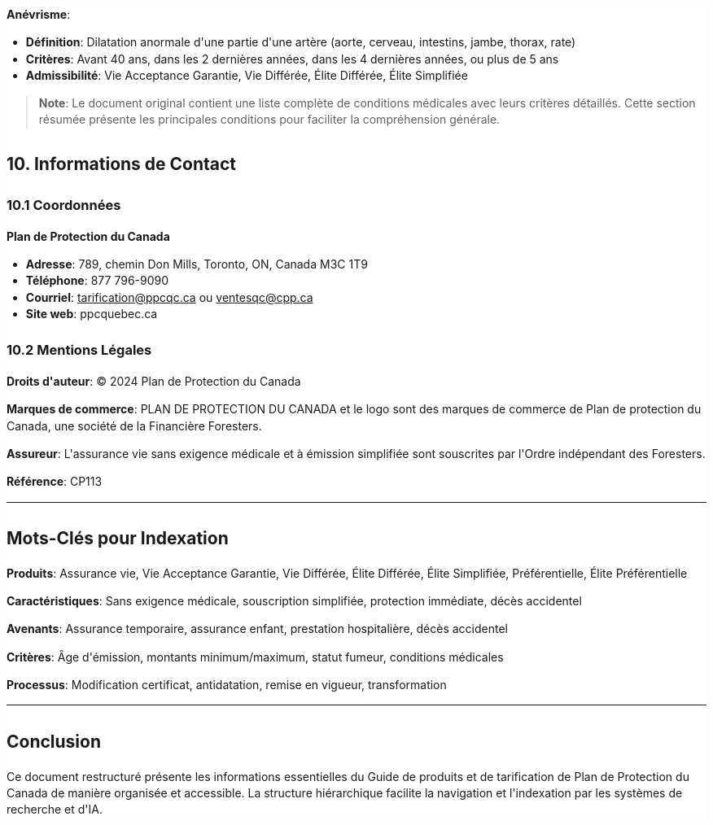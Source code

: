 **Anévrisme**:
- **Définition**: Dilatation anormale d'une partie d'une artère (aorte, cerveau, intestins, jambe, thorax, rate)
- **Critères**: Avant 40 ans, dans les 2 dernières années, dans les 4 dernières années, ou plus de 5 ans
- **Admissibilité**: Vie Acceptance Garantie, Vie Différée, Élite Différée, Élite Simplifiée

> **Note**: Le document original contient une liste complète de conditions médicales avec leurs critères détaillés. Cette section résumée présente les principales conditions pour faciliter la compréhension générale.

## 10. Informations de Contact

### 10.1 Coordonnées

**Plan de Protection du Canada**
- **Adresse**: 789, chemin Don Mills, Toronto, ON, Canada M3C 1T9
- **Téléphone**: 877 796-9090
- **Courriel**: tarification@ppcqc.ca ou ventesqc@cpp.ca
- **Site web**: ppcquebec.ca

### 10.2 Mentions Légales

**Droits d'auteur**: © 2024 Plan de Protection du Canada

**Marques de commerce**: PLAN DE PROTECTION DU CANADA et le logo sont des marques de commerce de Plan de protection du Canada, une société de la Financière Foresters.

**Assureur**: L'assurance vie sans exigence médicale et à émission simplifiée sont souscrites par l'Ordre indépendant des Foresters.

**Référence**: CP113

---

## Mots-Clés pour Indexation

**Produits**: Assurance vie, Vie Acceptance Garantie, Vie Différée, Élite Différée, Élite Simplifiée, Préférentielle, Élite Préférentielle

**Caractéristiques**: Sans exigence médicale, souscription simplifiée, protection immédiate, décès accidentel

**Avenants**: Assurance temporaire, assurance enfant, prestation hospitalière, décès accidentel

**Critères**: Âge d'émission, montants minimum/maximum, statut fumeur, conditions médicales

**Processus**: Modification certificat, antidatation, remise en vigueur, transformation

---

## Conclusion

Ce document restructuré présente les informations essentielles du Guide de produits et de tarification de Plan de Protection du Canada de manière organisée et accessible. La structure hiérarchique facilite la navigation et l'indexation par les systèmes de recherche et d'IA.
